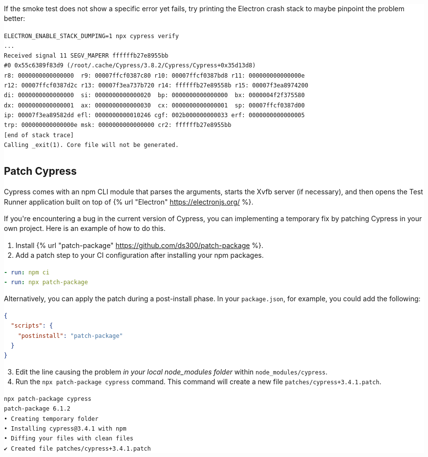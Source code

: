 If the smoke test does not show a specific error yet fails, try printing the Electron crash stack to maybe pinpoint the problem better:

```shell
ELECTRON_ENABLE_STACK_DUMPING=1 npx cypress verify
...
Received signal 11 SEGV_MAPERR ffffffb27e8955bb
#0 0x55c6389f83d9 (/root/.cache/Cypress/3.8.2/Cypress/Cypress+0x35d13d8)
r8: 0000000000000000  r9: 00007ffcf0387c80 r10: 00007ffcf0387bd8 r11: 000000000000000e
r12: 00007ffcf0387d2c r13: 00007f3ea737b720 r14: ffffffb27e89558b r15: 00007f3ea8974200
di: 0000000000000000  si: 0000000000000020  bp: 0000000000000000  bx: 0000004f2f375580
dx: 0000000000000001  ax: 0000000000000030  cx: 0000000000000001  sp: 00007ffcf0387d00
ip: 00007f3ea89582dd efl: 0000000000010246 cgf: 002b000000000033 erf: 0000000000000005
trp: 000000000000000e msk: 0000000000000000 cr2: ffffffb27e8955bb
[end of stack trace]
Calling _exit(1). Core file will not be generated.
```

## Patch Cypress

Cypress comes with an npm CLI module that parses the arguments, starts the Xvfb server (if necessary), and then opens the Test Runner application built on top of {% url "Electron" https://electronjs.org/ %}.

If you're encountering a bug in the current version of Cypress, you can implementing a temporary fix by patching Cypress in your own project. Here is an example of how to do this.

1. Install {% url "patch-package" https://github.com/ds300/patch-package %}.
2. Add a patch step to your CI configuration after installing your npm packages.

  ```yaml
  - run: npm ci
  - run: npx patch-package
  ```

  Alternatively, you can apply the patch during a post-install phase. In your `package.json`, for example, you could add the following:

  ```json
  {
    "scripts": {
      "postinstall": "patch-package"
    }
  }
  ```

3. Edit the line causing the problem *in your local node_modules folder* within `node_modules/cypress`.
4. Run the `npx patch-package cypress` command. This command will create a new file `patches/cypress+3.4.1.patch`.

  ```shell
  npx patch-package cypress
  patch-package 6.1.2
  • Creating temporary folder
  • Installing cypress@3.4.1 with npm
  • Diffing your files with clean files
  ✔ Created file patches/cypress+3.4.1.patch
  ```
